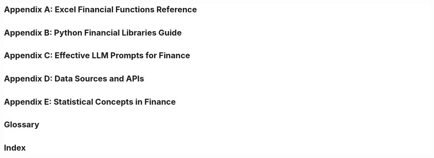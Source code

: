 ### Appendix A: Excel Financial Functions Reference
### Appendix B: Python Financial Libraries Guide
### Appendix C: Effective LLM Prompts for Finance
### Appendix D: Data Sources and APIs
### Appendix E: Statistical Concepts in Finance

### Glossary
### Index
